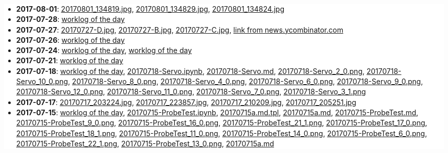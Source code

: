  * __2017-08-01__: [20170801_134819.jpg](https://github.com/kelu124/echomods/tree/master/include/community/Taylor/20170801_134819.jpg), [20170801_134829.jpg](https://github.com/kelu124/echomods/tree/master/include/community/Taylor/20170801_134829.jpg), [20170801_134824.jpg](https://github.com/kelu124/echomods/tree/master/include/community/Taylor/20170801_134824.jpg)
 * __2017-07-28__: [worklog of the day](http://kelu124.github.io/echomods/2017-07-28-Thinking-of-an-end.md)
 * __2017-07-27__: [20170727-D.jpg](https://github.com/kelu124/echomods/tree/master/include/community/Felix/20170727-D.jpg), [20170727-B.jpg](https://github.com/kelu124/echomods/tree/master/include/community/Felix/20170727-B.jpg), [20170727-C.jpg](https://github.com/kelu124/echomods/tree/master/include/community/Felix/20170727-C.jpg), [link from news.ycombinator.com](https://news.ycombinator.com/item?id=14869138)
 * __2017-07-26__: [worklog of the day](http://kelu124.github.io/echomods/2017-07-26-GitHub-searches.md)
 * __2017-07-24__: [worklog of the day](http://kelu124.github.io/echomods/2017-07-24-Where-is-IvanTch.md), [worklog of the day](http://kelu124.github.io/echomods/2017-07-24-Where-is-Ivan.md)
 * __2017-07-21__: [worklog of the day](http://kelu124.github.io/echomods/2017-07-21-News-from-Newcastle.md)
 * __2017-07-18__: [worklog of the day](http://kelu124.github.io/echomods/2017-07-18-Further-tests-with-servo.md), [20170718-Servo.ipynb](https://github.com/kelu124/echomods/tree/master/elmo/data/arduiphantom/20170718-Servo.ipynb), [20170718-Servo.md](https://kelu124.gitbooks.io/echomodsks/20170718-Servo.html), [20170718-Servo_2_0.png](https://kelu124.gitbooks.io/echomodsks/20170718-Servo_files/20170718-Servo_2_0.html), [20170718-Servo_10_0.png](https://kelu124.gitbooks.io/echomodsks/20170718-Servo_files/20170718-Servo_10_0.html), [20170718-Servo_8_0.png](https://kelu124.gitbooks.io/echomodsks/20170718-Servo_files/20170718-Servo_8_0.html), [20170718-Servo_4_0.png](https://kelu124.gitbooks.io/echomodsks/20170718-Servo_files/20170718-Servo_4_0.html), [20170718-Servo_6_0.png](https://kelu124.gitbooks.io/echomodsks/20170718-Servo_files/20170718-Servo_6_0.html), [20170718-Servo_9_0.png](https://kelu124.gitbooks.io/echomodsks/20170718-Servo_files/20170718-Servo_9_0.html), [20170718-Servo_12_0.png](https://kelu124.gitbooks.io/echomodsks/20170718-Servo_files/20170718-Servo_12_0.html), [20170718-Servo_11_0.png](https://kelu124.gitbooks.io/echomodsks/20170718-Servo_files/20170718-Servo_11_0.html), [20170718-Servo_7_0.png](https://kelu124.gitbooks.io/echomodsks/20170718-Servo_files/20170718-Servo_7_0.html), [20170718-Servo_3_1.png](https://kelu124.gitbooks.io/echomodsks/20170718-Servo_files/20170718-Servo_3_1.html)
 * __2017-07-17__: [20170717_203224.jpg](https://github.com/kelu124/echomods/tree/master/elmo/images/20170717_203224.jpg), [20170717_223857.jpg](https://github.com/kelu124/echomods/tree/master/elmo/images/20170717_223857.jpg), [20170717_210209.jpg](https://github.com/kelu124/echomods/tree/master/elmo/images/20170717_210209.jpg), [20170717_205251.jpg](https://github.com/kelu124/echomods/tree/master/elmo/images/20170717_205251.jpg)
 * __2017-07-15__: [worklog of the day](http://kelu124.github.io/echomods/2017-07-15-Probe-et-al.md), [20170715-ProbeTest.ipynb](https://github.com/kelu124/echomods/tree/master/elmo/data/20170715-ProbeTest.ipynb), [20170715a.md.tpl](https://github.com/kelu124/echomods/tree/master/include/experiments/auto/20170715a.md.tpl), [20170715a.md](https://github.com/kelu124/echomods/tree/master/include/experiments/auto/20170715a.md), [20170715-ProbeTest.md](https://kelu124.gitbooks.io/echomodsks/20170715-ProbeTest.html), [20170715-ProbeTest_9_0.png](https://kelu124.gitbooks.io/echomodsks/20170715-ProbeTest_files/20170715-ProbeTest_9_0.html), [20170715-ProbeTest_16_0.png](https://kelu124.gitbooks.io/echomodsks/20170715-ProbeTest_files/20170715-ProbeTest_16_0.html), [20170715-ProbeTest_21_1.png](https://kelu124.gitbooks.io/echomodsks/20170715-ProbeTest_files/20170715-ProbeTest_21_1.html), [20170715-ProbeTest_17_0.png](https://kelu124.gitbooks.io/echomodsks/20170715-ProbeTest_files/20170715-ProbeTest_17_0.html), [20170715-ProbeTest_18_1.png](https://kelu124.gitbooks.io/echomodsks/20170715-ProbeTest_files/20170715-ProbeTest_18_1.html), [20170715-ProbeTest_11_0.png](https://kelu124.gitbooks.io/echomodsks/20170715-ProbeTest_files/20170715-ProbeTest_11_0.html), [20170715-ProbeTest_14_0.png](https://kelu124.gitbooks.io/echomodsks/20170715-ProbeTest_files/20170715-ProbeTest_14_0.html), [20170715-ProbeTest_6_0.png](https://kelu124.gitbooks.io/echomodsks/20170715-ProbeTest_files/20170715-ProbeTest_6_0.html), [20170715-ProbeTest_22_1.png](https://kelu124.gitbooks.io/echomodsks/20170715-ProbeTest_files/20170715-ProbeTest_22_1.html), [20170715-ProbeTest_13_0.png](https://kelu124.gitbooks.io/echomodsks/20170715-ProbeTest_files/20170715-ProbeTest_13_0.html), [20170715a.md](https://kelu124.gitbooks.io/echomods70715a.html)